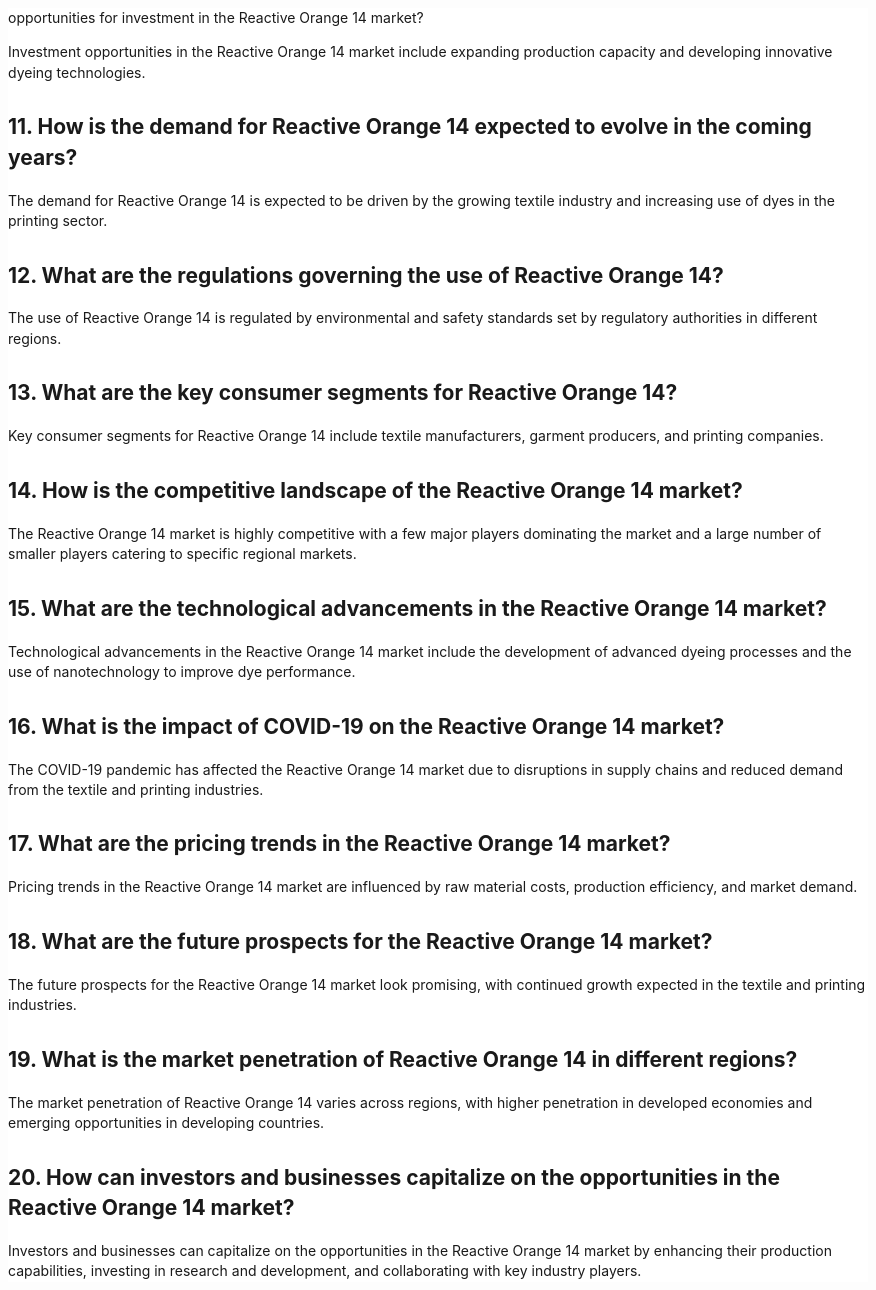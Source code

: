 opportunities for investment in the Reactive Orange 14 market?</h2><p>Investment opportunities in the Reactive Orange 14 market include expanding production capacity and developing innovative dyeing technologies.</p><h2>11. How is the demand for Reactive Orange 14 expected to evolve in the coming years?</h2><p>The demand for Reactive Orange 14 is expected to be driven by the growing textile industry and increasing use of dyes in the printing sector.</p><h2>12. What are the regulations governing the use of Reactive Orange 14?</h2><p>The use of Reactive Orange 14 is regulated by environmental and safety standards set by regulatory authorities in different regions.</p><h2>13. What are the key consumer segments for Reactive Orange 14?</h2><p>Key consumer segments for Reactive Orange 14 include textile manufacturers, garment producers, and printing companies.</p><h2>14. How is the competitive landscape of the Reactive Orange 14 market?</h2><p>The Reactive Orange 14 market is highly competitive with a few major players dominating the market and a large number of smaller players catering to specific regional markets.</p><h2>15. What are the technological advancements in the Reactive Orange 14 market?</h2><p>Technological advancements in the Reactive Orange 14 market include the development of advanced dyeing processes and the use of nanotechnology to improve dye performance.</p><h2>16. What is the impact of COVID-19 on the Reactive Orange 14 market?</h2><p>The COVID-19 pandemic has affected the Reactive Orange 14 market due to disruptions in supply chains and reduced demand from the textile and printing industries.</p><h2>17. What are the pricing trends in the Reactive Orange 14 market?</h2><p>Pricing trends in the Reactive Orange 14 market are influenced by raw material costs, production efficiency, and market demand.</p><h2>18. What are the future prospects for the Reactive Orange 14 market?</h2><p>The future prospects for the Reactive Orange 14 market look promising, with continued growth expected in the textile and printing industries.</p><h2>19. What is the market penetration of Reactive Orange 14 in different regions?</h2><p>The market penetration of Reactive Orange 14 varies across regions, with higher penetration in developed economies and emerging opportunities in developing countries.</p><h2>20. How can investors and businesses capitalize on the opportunities in the Reactive Orange 14 market?</h2><p>Investors and businesses can capitalize on the opportunities in the Reactive Orange 14 market by enhancing their production capabilities, investing in research and development, and collaborating with key industry players.</p></body></html></strong></p>
